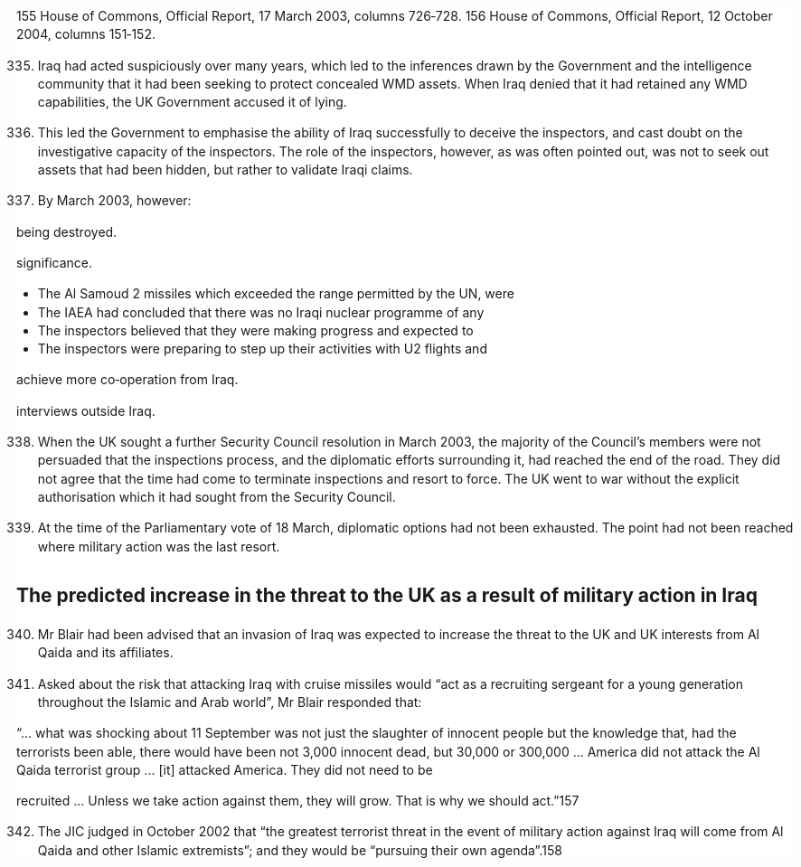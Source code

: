 155 House of Commons, Official Report, 17 March 2003, columns 726‑728.
156 House of Commons, Official Report, 12 October 2004, columns 151‑152.

335.  Iraq had acted suspiciously over many years, which led to the inferences drawn 
by the Government and the intelligence community that it had been seeking to protect 
concealed WMD assets. When Iraq denied that it had retained any WMD capabilities, 
the UK Government accused it of lying. 

336.  This led the Government to emphasise the ability of Iraq successfully to deceive 
the inspectors, and cast doubt on the investigative capacity of the inspectors. The role 
of the inspectors, however, as was often pointed out, was not to seek out assets that 
had been hidden, but rather to validate Iraqi claims.

337.  By March 2003, however:

being destroyed.

significance.

*  The Al Samoud 2 missiles which exceeded the range permitted by the UN, were 
*  The IAEA had concluded that there was no Iraqi nuclear programme of any 
*  The inspectors believed that they were making progress and expected to 
*  The inspectors were preparing to step up their activities with U2 flights and 

achieve more co‑operation from Iraq.

interviews outside Iraq. 

338.  When the UK sought a further Security Council resolution in March 2003, the 
majority of the Council’s members were not persuaded that the inspections process, and 
the diplomatic efforts surrounding it, had reached the end of the road. They did not agree 
that the time had come to terminate inspections and resort to force. The UK went to war 
without the explicit authorisation which it had sought from the Security Council. 

339.  At the time of the Parliamentary vote of 18 March, diplomatic options had not been 
exhausted. The point had not been reached where military action was the last resort. 

## The predicted increase in the threat to the UK as a result of military action in Iraq

340.  Mr Blair had been advised that an invasion of Iraq was expected to increase 
the threat to the UK and UK interests from Al Qaida and its affiliates.

341.  Asked about the risk that attacking Iraq with cruise missiles would “act as a 
recruiting sergeant for a young generation throughout the Islamic and Arab world”, 
Mr Blair responded that:

“... what was shocking about 11 September was not just the slaughter of innocent 
people but the knowledge that, had the terrorists been able, there would have 
been not 3,000 innocent dead, but 30,000 or 300,000 ... America did not attack 
the Al Qaida terrorist group ... [it] attacked America. They did not need to be 


recruited ... Unless we take action against them, they will grow. That is why we 
should act.”157

342.  The JIC judged in October 2002 that “the greatest terrorist threat in the event of 
military action against Iraq will come from Al Qaida and other Islamic extremists”; and 
they would be “pursuing their own agenda”.158 
